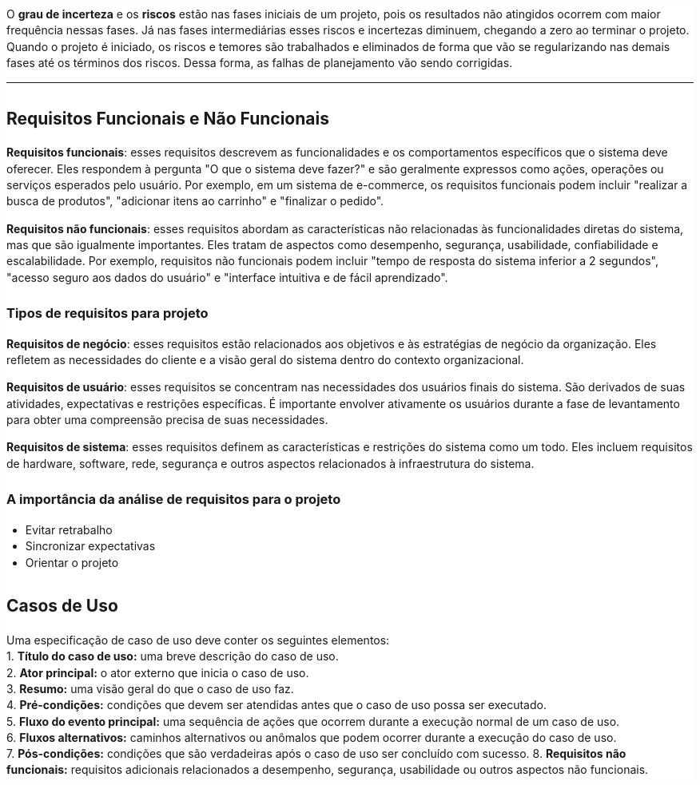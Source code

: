 O **grau de incerteza** e os **riscos** estão nas fases iniciais de um projeto, pois os resultados não atingidos ocorrem com maior frequência nessas fases. Já nas fases intermediárias esses riscos e incertezas diminuem, chegando a zero ao terminar o projeto. Quando o projeto é iniciado, os riscos e temores são trabalhados e eliminados de forma que vão se regularizando nas demais fases até os términos dos riscos. Dessa forma, as falhas de planejamento vão sendo corrigidas.

---

## Requisitos Funcionais e Não Funcionais

**Requisitos funcionais**: esses requisitos descrevem as funcionalidades e os comportamentos específicos que o sistema deve oferecer. Eles respondem à pergunta "O que o sistema deve fazer?" e são geralmente expressos como ações, operações ou serviços esperados pelo usuário. Por exemplo, em um sistema de e-commerce, os requisitos funcionais podem incluir "realizar a busca de produtos", "adicionar itens ao carrinho" e "finalizar o pedido".  

**Requisitos não funcionais**: esses requisitos abordam as características não relacionadas às funcionalidades diretas do sistema, mas que são igualmente importantes. Eles tratam de aspectos como desempenho, segurança, usabilidade, confiabilidade e escalabilidade. Por exemplo, requisitos não funcionais podem incluir "tempo de resposta do sistema inferior a 2 segundos", "acesso seguro aos dados do usuário" e "interface intuitiva e de fácil aprendizado".

### Tipos de requisitos para projeto

**Requisitos de negócio**: esses requisitos estão relacionados aos objetivos e às estratégias de negócio da organização. Eles refletem as necessidades do cliente e a visão geral do sistema dentro do contexto organizacional.  

**Requisitos de usuário**: esses requisitos se concentram nas necessidades dos usuários finais do sistema. São derivados de suas atividades, expectativas e restrições específicas. É importante envolver ativamente os usuários durante a fase de levantamento para obter uma compreensão precisa de suas necessidades.  

**Requisitos de sistema**: esses requisitos definem as características e restrições do sistema como um todo. Eles incluem requisitos de hardware, software, rede, segurança e outros aspectos relacionados à infraestrutura do sistema.

### A importância da análise de requisitos para o projeto

- Evitar retrabalho
- Sincronizar expectativas
- Orientar o projeto

## Casos de Uso

Uma especificação de caso de uso deve conter os seguintes elementos:  
1. **Título do caso de uso:** uma breve descrição do caso de uso.  
2. **Ator principal:** o ator externo que inicia o caso de uso.  
3. **Resumo:** uma visão geral do que o caso de uso faz.  
4. **Pré-condições:** condições que devem ser atendidas antes que o caso de uso possa ser executado.  
5. **Fluxo do evento principal:** uma sequência de ações que ocorrem durante a execução normal de um caso de uso.  
6. **Fluxos alternativos:** caminhos alternativos ou anômalos que podem ocorrer durante a execução do caso de uso.  
7. **Pós-condições:** condições que são verdadeiras após o caso de uso ser concluído com sucesso. 
8. **Requisitos não funcionais:** requisitos adicionais relacionados a desempenho, segurança, usabilidade ou outros aspectos não funcionais.
